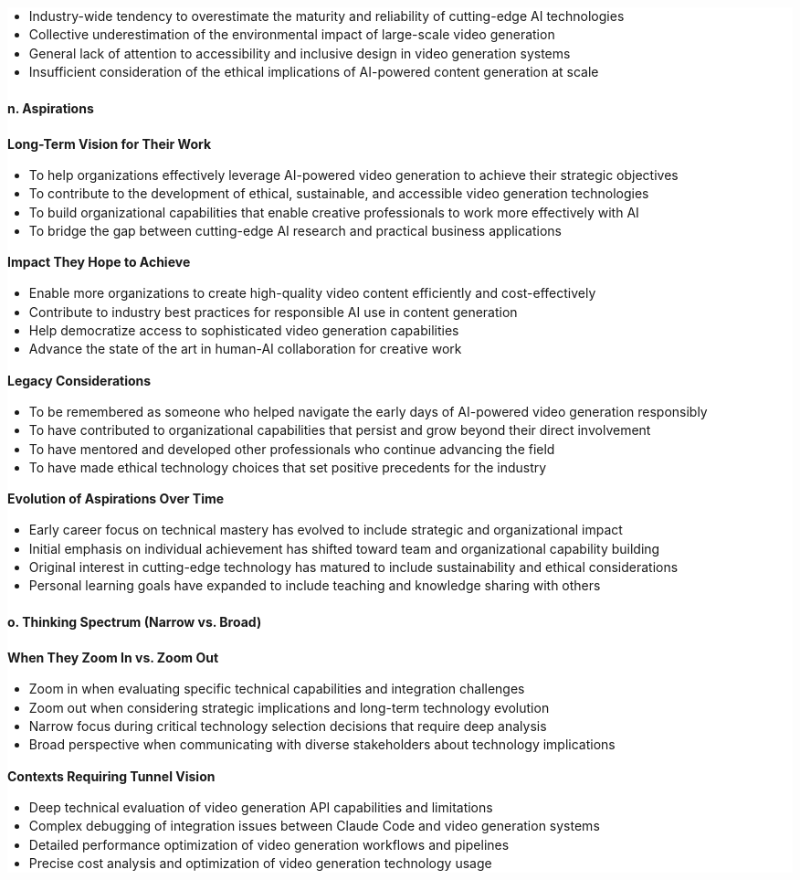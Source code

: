 - Industry-wide tendency to overestimate the maturity and reliability of cutting-edge AI technologies
- Collective underestimation of the environmental impact of large-scale video generation
- General lack of attention to accessibility and inclusive design in video generation systems
- Insufficient consideration of the ethical implications of AI-powered content generation at scale

#### n. Aspirations

**Long-Term Vision for Their Work**

- To help organizations effectively leverage AI-powered video generation to achieve their strategic objectives
- To contribute to the development of ethical, sustainable, and accessible video generation technologies
- To build organizational capabilities that enable creative professionals to work more effectively with AI
- To bridge the gap between cutting-edge AI research and practical business applications

**Impact They Hope to Achieve**

- Enable more organizations to create high-quality video content efficiently and cost-effectively
- Contribute to industry best practices for responsible AI use in content generation
- Help democratize access to sophisticated video generation capabilities
- Advance the state of the art in human-AI collaboration for creative work

**Legacy Considerations**

- To be remembered as someone who helped navigate the early days of AI-powered video generation responsibly
- To have contributed to organizational capabilities that persist and grow beyond their direct involvement
- To have mentored and developed other professionals who continue advancing the field
- To have made ethical technology choices that set positive precedents for the industry

**Evolution of Aspirations Over Time**

- Early career focus on technical mastery has evolved to include strategic and organizational impact
- Initial emphasis on individual achievement has shifted toward team and organizational capability building
- Original interest in cutting-edge technology has matured to include sustainability and ethical considerations
- Personal learning goals have expanded to include teaching and knowledge sharing with others

#### o. Thinking Spectrum (Narrow vs. Broad)

**When They Zoom In vs. Zoom Out**

- Zoom in when evaluating specific technical capabilities and integration challenges
- Zoom out when considering strategic implications and long-term technology evolution
- Narrow focus during critical technology selection decisions that require deep analysis
- Broad perspective when communicating with diverse stakeholders about technology implications

**Contexts Requiring Tunnel Vision**

- Deep technical evaluation of video generation API capabilities and limitations
- Complex debugging of integration issues between Claude Code and video generation systems
- Detailed performance optimization of video generation workflows and pipelines
- Precise cost analysis and optimization of video generation technology usage
